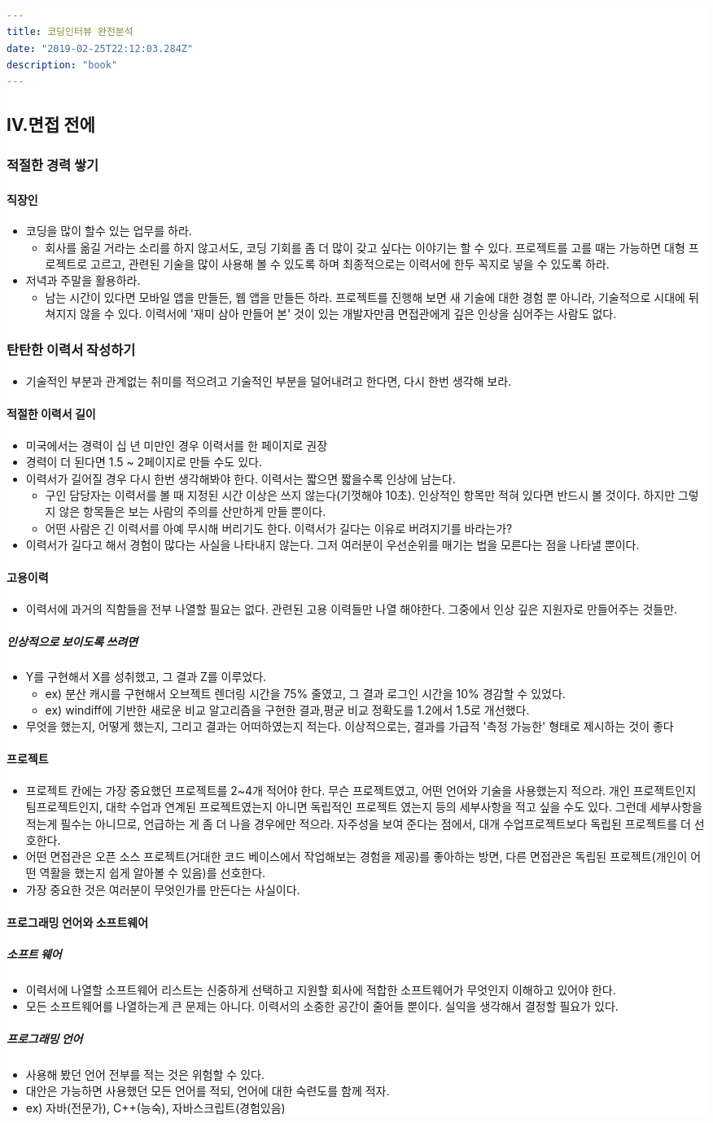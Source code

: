 ```yaml
---
title: 코딩인터뷰 완전분석
date: "2019-02-25T22:12:03.284Z"
description: "book"
---
```


## IV.면접 전에
### 적절한 경력 쌓기
#### 직장인
* 코딩을 많이 할수 있는 업무를 하라.
  * 회사를 옮길 거라는 소리를 하지 않고서도, 코딩 기회를 좀 더 많이 갖고 싶다는 이야기는 할 수 있다. 프로젝트를 고를 때는 가능하면 대형 프로젝트로 고르고, 관련된 기술을 많이 사용해 볼 수 있도록 하며 최종적으로는 이력서에 한두 꼭지로 넣을 수 있도록 하라.
* 저녁과 주말을 활용하라.
  * 남는 시간이 있다면 모바일 앱을 만들든, 웹 앱을 만들든 하라. 프로젝트를 진행해 보면 새 기술에 대한 경험 뿐 아니라, 기술적으로 시대에 뒤쳐지지 않을 수 있다. 이력서에 '재미 삼아 만들어 본' 것이 있는 개발자만큼 면접관에게 깊은 인상을 심어주는 사람도 없다.

### 탄탄한 이력서 작성하기
* 기술적인 부분과 관계없는 취미를 적으려고 기술적인 부분을 덜어내려고 한다면, 다시 한번 생각해 보라.
#### 적절한 이력서 길이
* 미국에서는 경력이 십 년 미만인 경우 이력서를 한 페이지로 권장
* 경력이 더 된다면 1.5 ~ 2페이지로 만들 수도 있다.
* 이력서가 길어질 경우 다시 한번 생각해봐야 한다. 이력서는 짧으면 짧을수록 인상에 남는다.
  * 구인 담당자는 이력서를 볼 때 지정된 시간 이상은 쓰지 않는다(기껏해야 10초). 인상적인 항목만 적혀 있다면 반드시 볼 것이다. 하지만 그렇지 않은 항목들은 보는 사람의 주의를 산만하게 만들 뿐이다.
  * 어떤 사람은 긴 이력서를 아예 무시해 버리기도 한다. 이력서가 길다는 이유로 버려지기를 바라는가?
* 이력서가 길다고 해서 경험이 많다는 사실을 나타내지 않는다. 그저 여러분이 우선순위를 매기는 법을 모른다는 점을 나타낼 뿐이다.

#### 고용이력
* 이력서에 과거의 직함들을 전부 나열할 필요는 없다. 관련된 고용 이력들만 나열 해야한다. 그중에서 인상 깊은 지원자로 만들어주는 것들만.
##### 인상적으로 보이도록 쓰려면
* Y를 구현해서 X를 성취했고, 그 결과 Z를 이루었다.
  * ex) 분산 캐시를 구현해서 오브젝트 렌더링 시간을 75% 줄였고, 그 결과 로그인 시간을 10% 경감할 수 있었다.
  * ex) windiff에 기반한 새로운 비교 알고리즘을 구현한 결과,평균 비교 정확도를 1.2에서 1.5로 개선했다.
* 무엇을 했는지, 어떻게 했는지, 그리고 결과는 어떠하였는지 적는다. 이상적으로는, 결과를 가급적 '측정 가능한' 형태로 제시하는 것이 좋다

#### 프로젝트
* 프로젝트 칸에는 가장 중요했던 프로젝트를 2~4개 적어야 한다. 무슨 프로젝트였고, 어떤 언어와 기술을 사용했는지 적으라. 개인 프로젝트인지 팀프로젝트인지, 대학 수업과 연계된 프로젝트였는지 아니면 독립적인 프로젝트 였는지 등의 세부사항을 적고 싶을 수도 있다. 그런데 세부사항을 적는게 필수는 아니므로, 언급하는 게 좀 더 나을 경우에만 적으라. 자주성을 보여 준다는 점에서, 대개 수업프로젝트보다 독립된 프로젝트를 더 선호한다.
* 어떤 면접관은 오픈 소스 프로젝트(거대한 코드 베이스에서 작업해보는 경험을 제공)를 좋아하는 방면, 다른 면접관은 독립된 프로젝트(개인이 어떤 역활을 했는지 쉽게 알아볼 수 있음)를 선호한다.
* 가장 중요한 것은 여러분이 무엇인가를 만든다는 사실이다.

#### 프로그래밍 언어와 소프트웨어
##### 소프트 웨어
* 이력서에 나열할 소프트웨어 리스트는 신중하게 선택하고 지원할 회사에 적합한 소프트웨어가 무엇인지 이해하고 있어야 한다.
* 모든 소프트웨어를 나열하는게 큰 문제는 아니다. 이력서의 소중한 공간이 줄어들 뿐이다. 실익을 생각해서 결정할 필요가 있다.
##### 프로그래밍 언어
* 사용해 봤던 언어 전부를 적는 것은 위험할 수 있다.
* 대안은 가능하면 사용했던 모든 언어를 적되, 언어에 대한 숙련도를 함께 적자.
* ex) 자바(전문가), C++(능숙), 자바스크립트(경험있음)
